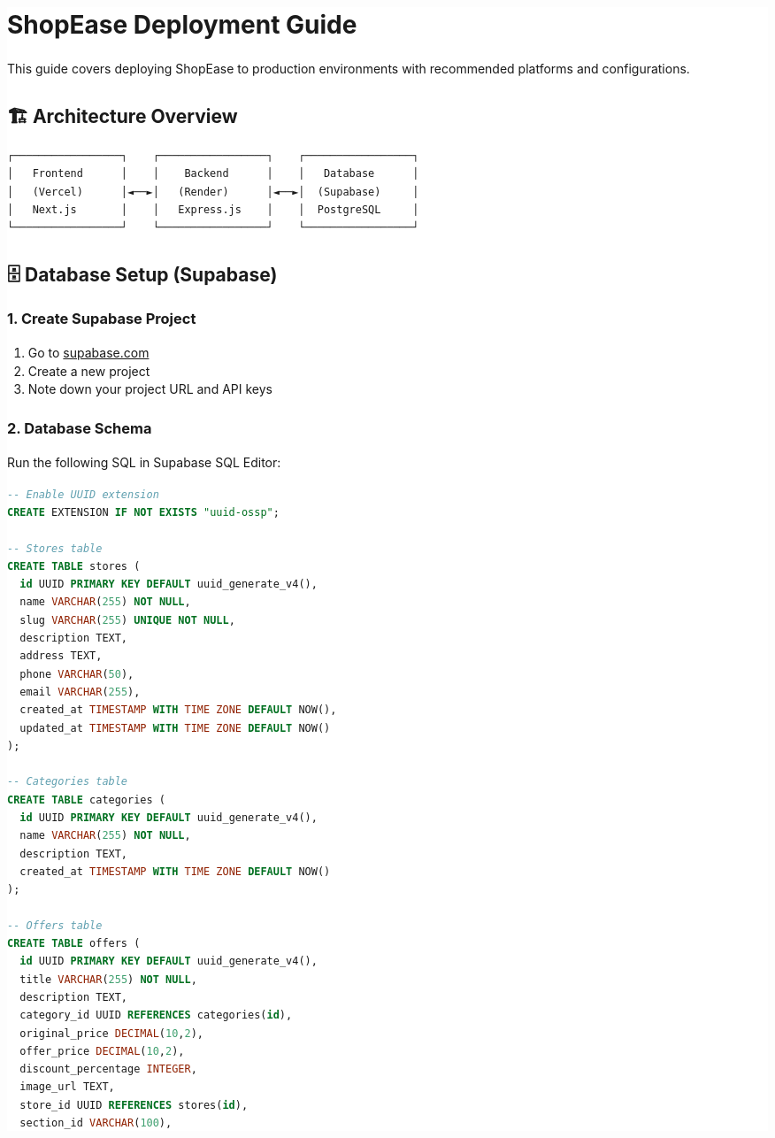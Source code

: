# ShopEase Deployment Guide

This guide covers deploying ShopEase to production environments with recommended platforms and configurations.

## 🏗 Architecture Overview

```
┌─────────────────┐    ┌─────────────────┐    ┌─────────────────┐
│   Frontend      │    │    Backend      │    │   Database      │
│   (Vercel)      │◄──►│   (Render)      │◄──►│  (Supabase)     │
│   Next.js       │    │   Express.js    │    │  PostgreSQL     │
└─────────────────┘    └─────────────────┘    └─────────────────┘
```

## 🗄 Database Setup (Supabase)

### 1. Create Supabase Project
1. Go to [supabase.com](https://supabase.com)
2. Create a new project
3. Note down your project URL and API keys

### 2. Database Schema
Run the following SQL in Supabase SQL Editor:

```sql
-- Enable UUID extension
CREATE EXTENSION IF NOT EXISTS "uuid-ossp";

-- Stores table
CREATE TABLE stores (
  id UUID PRIMARY KEY DEFAULT uuid_generate_v4(),
  name VARCHAR(255) NOT NULL,
  slug VARCHAR(255) UNIQUE NOT NULL,
  description TEXT,
  address TEXT,
  phone VARCHAR(50),
  email VARCHAR(255),
  created_at TIMESTAMP WITH TIME ZONE DEFAULT NOW(),
  updated_at TIMESTAMP WITH TIME ZONE DEFAULT NOW()
);

-- Categories table
CREATE TABLE categories (
  id UUID PRIMARY KEY DEFAULT uuid_generate_v4(),
  name VARCHAR(255) NOT NULL,
  description TEXT,
  created_at TIMESTAMP WITH TIME ZONE DEFAULT NOW()
);

-- Offers table
CREATE TABLE offers (
  id UUID PRIMARY KEY DEFAULT uuid_generate_v4(),
  title VARCHAR(255) NOT NULL,
  description TEXT,
  category_id UUID REFERENCES categories(id),
  original_price DECIMAL(10,2),
  offer_price DECIMAL(10,2),
  discount_percentage INTEGER,
  image_url TEXT,
  store_id UUID REFERENCES stores(id),
  section_id VARCHAR(100),
```